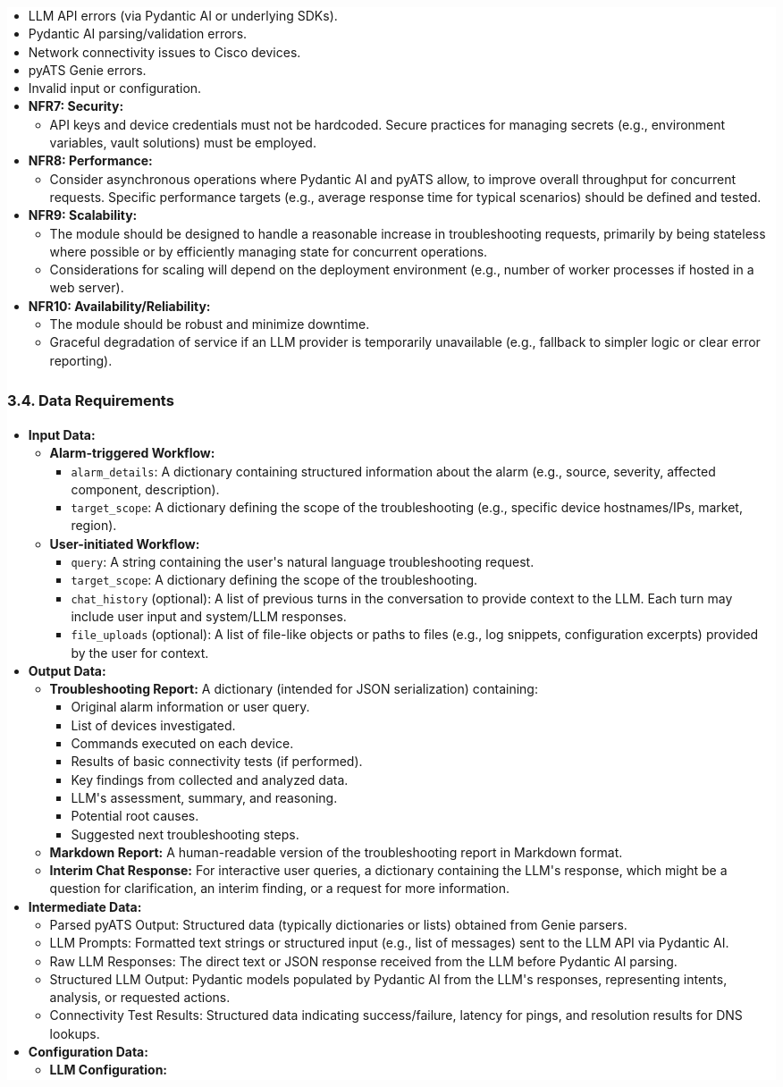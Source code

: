   * LLM API errors (via Pydantic AI or underlying SDKs).
  * Pydantic AI parsing/validation errors.
  * Network connectivity issues to Cisco devices.
  * pyATS Genie errors.
  * Invalid input or configuration.
* **NFR7: Security:**
  * API keys and device credentials must not be hardcoded. Secure practices for managing secrets (e.g., environment variables, vault solutions) must be employed.
* **NFR8: Performance:**
  * Consider asynchronous operations where Pydantic AI and pyATS allow, to improve overall throughput for concurrent requests. Specific performance targets (e.g., average response time for typical scenarios) should be defined and tested.
* **NFR9: Scalability:**
  * The module should be designed to handle a reasonable increase in troubleshooting requests, primarily by being stateless where possible or by efficiently managing state for concurrent operations.
  * Considerations for scaling will depend on the deployment environment (e.g., number of worker processes if hosted in a web server).
* **NFR10: Availability/Reliability:**
  * The module should be robust and minimize downtime.
  * Graceful degradation of service if an LLM provider is temporarily unavailable (e.g., fallback to simpler logic or clear error reporting).

### 3.4. Data Requirements

* **Input Data:**
  * **Alarm-triggered Workflow:**
    * `alarm_details`: A dictionary containing structured information about the alarm (e.g., source, severity, affected component, description).
    * `target_scope`: A dictionary defining the scope of the troubleshooting (e.g., specific device hostnames/IPs, market, region).
  * **User-initiated Workflow:**
    * `query`: A string containing the user's natural language troubleshooting request.
    * `target_scope`: A dictionary defining the scope of the troubleshooting.
    * `chat_history` (optional): A list of previous turns in the conversation to provide context to the LLM. Each turn may include user input and system/LLM responses.
    * `file_uploads` (optional): A list of file-like objects or paths to files (e.g., log snippets, configuration excerpts) provided by the user for context.
* **Output Data:**
  * **Troubleshooting Report:** A dictionary (intended for JSON serialization) containing:
    * Original alarm information or user query.
    * List of devices investigated.
    * Commands executed on each device.
    * Results of basic connectivity tests (if performed).
    * Key findings from collected and analyzed data.
    * LLM's assessment, summary, and reasoning.
    * Potential root causes.
    * Suggested next troubleshooting steps.
  * **Markdown Report:** A human-readable version of the troubleshooting report in Markdown format.
  * **Interim Chat Response:** For interactive user queries, a dictionary containing the LLM's response, which might be a question for clarification, an interim finding, or a request for more information.
* **Intermediate Data:**
  * Parsed pyATS Output: Structured data (typically dictionaries or lists) obtained from Genie parsers.
  * LLM Prompts: Formatted text strings or structured input (e.g., list of messages) sent to the LLM API via Pydantic AI.
  * Raw LLM Responses: The direct text or JSON response received from the LLM before Pydantic AI parsing.
  * Structured LLM Output: Pydantic models populated by Pydantic AI from the LLM's responses, representing intents, analysis, or requested actions.
  * Connectivity Test Results: Structured data indicating success/failure, latency for pings, and resolution results for DNS lookups.
* **Configuration Data:**
  * **LLM Configuration:**